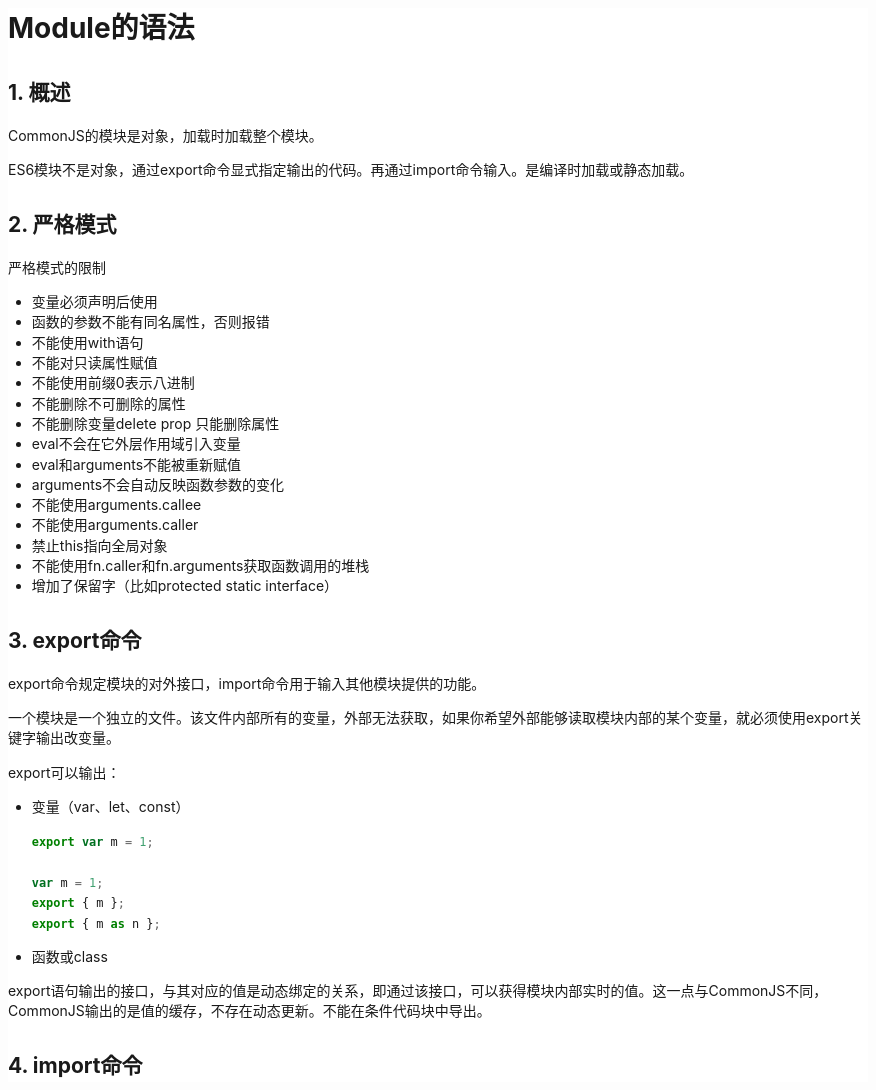# Module的语法

## 1. 概述

CommonJS的模块是对象，加载时加载整个模块。

ES6模块不是对象，通过export命令显式指定输出的代码。再通过import命令输入。是编译时加载或静态加载。

## 2. 严格模式

严格模式的限制

- 变量必须声明后使用
- 函数的参数不能有同名属性，否则报错
- 不能使用with语句
- 不能对只读属性赋值
- 不能使用前缀0表示八进制
- 不能删除不可删除的属性
- 不能删除变量delete prop 只能删除属性
- eval不会在它外层作用域引入变量
- eval和arguments不能被重新赋值
- arguments不会自动反映函数参数的变化
- 不能使用arguments.callee
- 不能使用arguments.caller
- 禁止this指向全局对象
- 不能使用fn.caller和fn.arguments获取函数调用的堆栈
- 增加了保留字（比如protected static interface）

## 3. export命令

export命令规定模块的对外接口，import命令用于输入其他模块提供的功能。

一个模块是一个独立的文件。该文件内部所有的变量，外部无法获取，如果你希望外部能够读取模块内部的某个变量，就必须使用export关键字输出改变量。

export可以输出：

- 变量（var、let、const）

  ```javascript
  export var m = 1;
  
  var m = 1;
  export { m };
  export { m as n };
  ```

- 函数或class

export语句输出的接口，与其对应的值是动态绑定的关系，即通过该接口，可以获得模块内部实时的值。这一点与CommonJS不同，CommonJS输出的是值的缓存，不存在动态更新。不能在条件代码块中导出。

## 4. import命令
